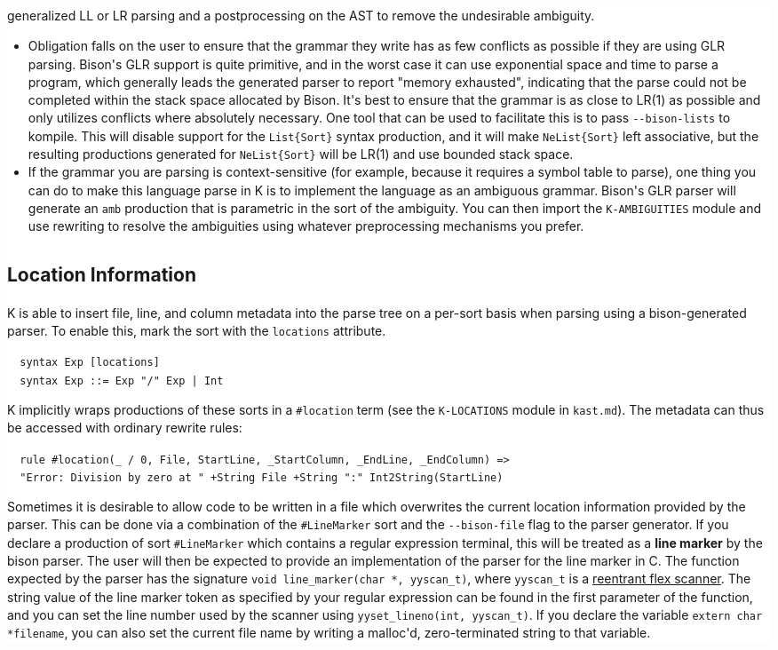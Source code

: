   generalized LL or LR parsing and a postprocessing on the AST to remove the
  undesirable ambiguity.
* Obligation falls on the user to ensure that the grammar they write has as
  few conflicts as possible if they are using GLR parsing. Bison's GLR support
  is quite primitive, and in the worst case it can use exponential space and
  time to parse a program, which generally leads the generated parser to report
  "memory exhausted", indicating that the parse could not be completed within
  the stack space allocated by Bison. It's best to ensure that the grammar is
  as close to LR(1) as possible and only utilizes conflicts where absolutely
  necessary. One tool that can be used to facilitate this is to pass
  `--bison-lists` to kompile. This will disable support for the `List{Sort}`
  syntax production, and it will make `NeList{Sort}` left associative, but the
  resulting productions generated for `NeList{Sort}` will be LR(1) and use bounded
  stack space.
* If the grammar you are parsing is context-sensitive (for example, because
  it requires a symbol table to parse), one thing you can do to make this
  language parse in K is to implement the language as an ambiguous grammar.
  Bison's GLR parser will generate an `amb` production that is parametric in
  the sort of the ambiguity. You can then import the `K-AMBIGUITIES` module
  and use rewriting to resolve the ambiguities using whatever preprocessing
  mechanisms you prefer.


Location Information
--------------------

K is able to insert file, line, and column metadata into the parse tree on a
per-sort basis when parsing using a bison-generated parser. To enable this,
mark the sort with the `locations` attribute.

```k
  syntax Exp [locations]
  syntax Exp ::= Exp "/" Exp | Int
```

K implicitly wraps productions of these sorts in a `#location` term (see the
`K-LOCATIONS` module in `kast.md`). The metadata can thus be accessed with
ordinary rewrite rules:

```k
  rule #location(_ / 0, File, StartLine, _StartColumn, _EndLine, _EndColumn) =>
  "Error: Division by zero at " +String File +String ":" Int2String(StartLine)
```

Sometimes it is desirable to allow code to be written in a file which
overwrites the current location information provided by the parser. This can be
done via a combination of the `#LineMarker` sort and the `--bison-file` flag to
the parser generator. If you declare a production of sort `#LineMarker` which
contains a regular expression terminal, this will be treated as a
**line marker** by the bison parser. The user will then be expected to provide
an implementation of the parser for the line marker in C. The function expected
by the parser has the signature `void line_marker(char *, yyscan_t)`, where
`yyscan_t` is a
[reentrant flex scanner](https://westes.github.io/flex/manual/Reentrant.html).
The string value of the line marker token as specified by your regular
expression can be found in the first parameter of the function, and you can
set the line number used by the scanner using `yyset_lineno(int, yyscan_t)`. If
you declare the variable `extern char *filename`, you can also set the current
file name by writing a malloc'd, zero-terminated string to that variable.
